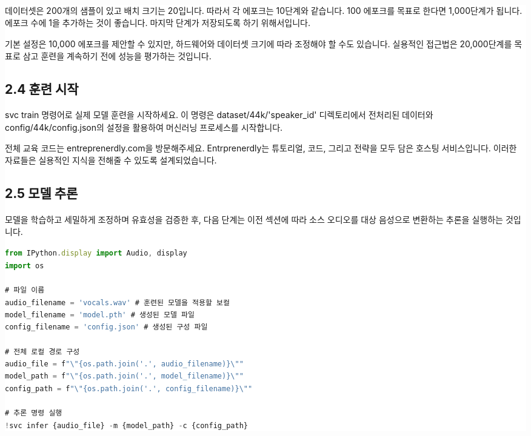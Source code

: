 <script>
     (adsbygoogle = window.adsbygoogle || []).push({});
</script>

데이터셋은 200개의 샘플이 있고 배치 크기는 20입니다. 따라서 각 에포크는 10단계와 같습니다. 100 에포크를 목표로 한다면 1,000단계가 됩니다. 에포크 수에 1을 추가하는 것이 좋습니다. 마지막 단계가 저장되도록 하기 위해서입니다.

기본 설정은 10,000 에포크를 제안할 수 있지만, 하드웨어와 데이터셋 크기에 따라 조정해야 할 수도 있습니다. 실용적인 접근법은 20,000단계를 목표로 삼고 훈련을 계속하기 전에 성능을 평가하는 것입니다.

## 2.4 훈련 시작

svc train 명령어로 실제 모델 훈련을 시작하세요. 이 명령은 dataset/44k/'speaker_id' 디렉토리에서 전처리된 데이터와 config/44k/config.json의 설정을 활용하여 머신러닝 프로세스를 시작합니다.



<ins class="adsbygoogle"
     style="display:block"
     data-ad-client="ca-pub-4877378276818686"
     data-ad-slot="1898504329"
     data-ad-format="auto"
     data-full-width-responsive="true"></ins>

<script>
     (adsbygoogle = window.adsbygoogle || []).push({});
</script>

전체 교육 코드는 entreprenerdly.com을 방문해주세요. Entrprenerdly는 튜토리얼, 코드, 그리고 전략을 모두 담은 호스팅 서비스입니다. 이러한 자료들은 실용적인 지식을 전해줄 수 있도록 설계되었습니다.

## 2.5 모델 추론

모델을 학습하고 세밀하게 조정하며 유효성을 검증한 후, 다음 단계는 이전 섹션에 따라 소스 오디오를 대상 음성으로 변환하는 추론을 실행하는 것입니다.

```js
from IPython.display import Audio, display
import os

# 파일 이름
audio_filename = 'vocals.wav' # 훈련된 모델을 적용할 보컬
model_filename = 'model.pth' # 생성된 모델 파일
config_filename = 'config.json' # 생성된 구성 파일

# 전체 로컬 경로 구성
audio_file = f"\"{os.path.join('.', audio_filename)}\""
model_path = f"\"{os.path.join('.', model_filename)}\""
config_path = f"\"{os.path.join('.', config_filename)}\""

# 추론 명령 실행
!svc infer {audio_file} -m {model_path} -c {config_path}
```



<ins class="adsbygoogle"
     style="display:block"
     data-ad-client="ca-pub-4877378276818686"
     data-ad-slot="1898504329"
     data-ad-format="auto"
     data-full-width-responsive="true"></ins>
